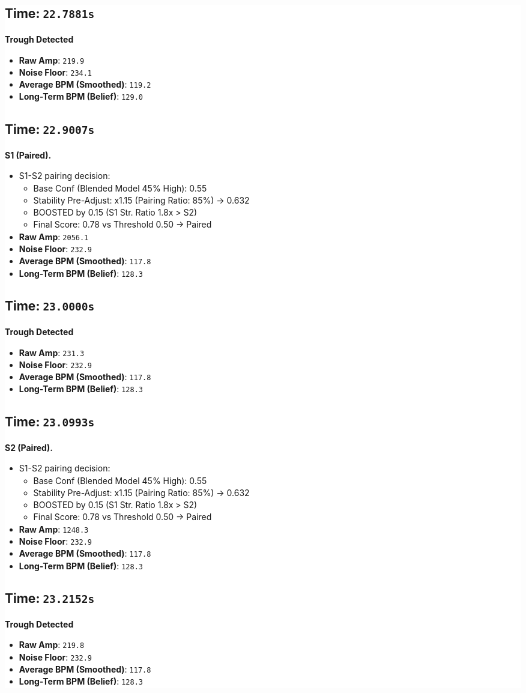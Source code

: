 
## Time: `22.7881s`
**Trough Detected**
- **Raw Amp**: `219.9`
- **Noise Floor**: `234.1`
- **Average BPM (Smoothed)**: `119.2`
- **Long-Term BPM (Belief)**: `129.0`


## Time: `22.9007s`
**S1 (Paired).**
- S1-S2 pairing decision:
    - Base Conf (Blended Model 45% High): 0.55
    - Stability Pre-Adjust: x1.15 (Pairing Ratio: 85%) -> 0.632
    - BOOSTED by 0.15 (S1 Str. Ratio 1.8x > S2)
    - Final Score: 0.78 vs Threshold 0.50 -> Paired
- **Raw Amp**: `2056.1`
- **Noise Floor**: `232.9`
- **Average BPM (Smoothed)**: `117.8`
- **Long-Term BPM (Belief)**: `128.3`


## Time: `23.0000s`
**Trough Detected**
- **Raw Amp**: `231.3`
- **Noise Floor**: `232.9`
- **Average BPM (Smoothed)**: `117.8`
- **Long-Term BPM (Belief)**: `128.3`


## Time: `23.0993s`
**S2 (Paired).**
- S1-S2 pairing decision:
    - Base Conf (Blended Model 45% High): 0.55
    - Stability Pre-Adjust: x1.15 (Pairing Ratio: 85%) -> 0.632
    - BOOSTED by 0.15 (S1 Str. Ratio 1.8x > S2)
    - Final Score: 0.78 vs Threshold 0.50 -> Paired
- **Raw Amp**: `1248.3`
- **Noise Floor**: `232.9`
- **Average BPM (Smoothed)**: `117.8`
- **Long-Term BPM (Belief)**: `128.3`


## Time: `23.2152s`
**Trough Detected**
- **Raw Amp**: `219.8`
- **Noise Floor**: `232.9`
- **Average BPM (Smoothed)**: `117.8`
- **Long-Term BPM (Belief)**: `128.3`
